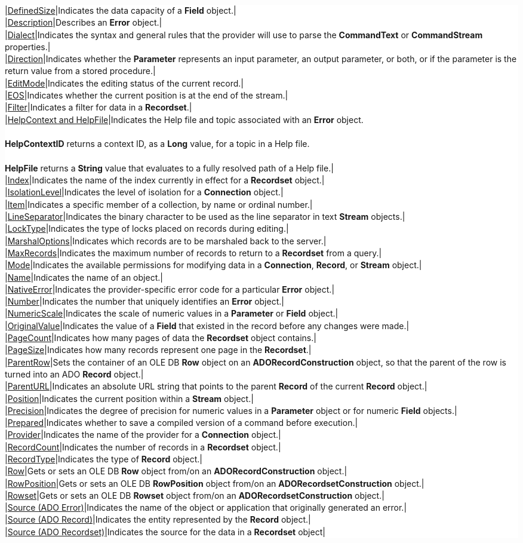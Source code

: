 |[DefinedSize](../../../ado/reference/ado-api/definedsize-property.md)|Indicates the data capacity of a **Field** object.|  
|[Description](../../../ado/reference/ado-api/description-property.md)|Describes an **Error** object.|  
|[Dialect](../../../ado/reference/ado-api/dialect-property.md)|Indicates the syntax and general rules that the provider will use to parse the **CommandText** or **CommandStream** properties.|  
|[Direction](../../../ado/reference/ado-api/direction-property.md)|Indicates whether the **Parameter** represents an input parameter, an output parameter, or both, or if the parameter is the return value from a stored procedure.|  
|[EditMode](../../../ado/reference/ado-api/editmode-property.md)|Indicates the editing status of the current record.|  
|[EOS](../../../ado/reference/ado-api/eos-property.md)|Indicates whether the current position is at the end of the stream.|  
|[Filter](../../../ado/reference/ado-api/filter-property.md)|Indicates a filter for data in a **Recordset**.|  
|[HelpContext and HelpFile](../../../ado/reference/ado-api/helpcontext-helpfile-properties.md)|Indicates the Help file and topic associated with an **Error** object.<br /><br /> **HelpContextID** returns a context ID, as a **Long** value, for a topic in a Help file.<br /><br /> **HelpFile** returns a **String** value that evaluates to a fully resolved path of a Help file.|  
|[Index](../../../ado/reference/ado-api/index-property.md)|Indicates the name of the index currently in effect for a **Recordset** object.|  
|[IsolationLevel](../../../ado/reference/ado-api/isolationlevel-property.md)|Indicates the level of isolation for a **Connection** object.|  
|[Item](../../../ado/reference/ado-api/item-property-ado.md)|Indicates a specific member of a collection, by name or ordinal number.|  
|[LineSeparator](../../../ado/reference/ado-api/lineseparator-property-ado.md)|Indicates the binary character to be used as the line separator in text **Stream** objects.|  
|[LockType](../../../ado/reference/ado-api/locktype-property-ado.md)|Indicates the type of locks placed on records during editing.|  
|[MarshalOptions](../../../ado/reference/ado-api/marshaloptions-property-ado.md)|Indicates which records are to be marshaled back to the server.|  
|[MaxRecords](../../../ado/reference/ado-api/maxrecords-property-ado.md)|Indicates the maximum number of records to return to a **Recordset** from a query.|  
|[Mode](../../../ado/reference/ado-api/mode-property-ado.md)|Indicates the available permissions for modifying data in a **Connection**, **Record**, or **Stream** object.|  
|[Name](../../../ado/reference/ado-api/name-property-ado.md)|Indicates the name of an object.|  
|[NativeError](../../../ado/reference/ado-api/nativeerror-property-ado.md)|Indicates the provider-specific error code for a particular **Error** object.|  
|[Number](../../../ado/reference/ado-api/number-property-ado.md)|Indicates the number that uniquely identifies an **Error** object.|  
|[NumericScale](../../../ado/reference/ado-api/numericscale-property-ado.md)|Indicates the scale of numeric values in a **Parameter** or **Field** object.|  
|[OriginalValue](../../../ado/reference/ado-api/originalvalue-property-ado.md)|Indicates the value of a **Field** that existed in the record before any changes were made.|  
|[PageCount](../../../ado/reference/ado-api/pagecount-property-ado.md)|Indicates how many pages of data the **Recordset** object contains.|  
|[PageSize](../../../ado/reference/ado-api/pagesize-property-ado.md)|Indicates how many records represent one page in the **Recordset**.|  
|[ParentRow](../../../ado/reference/ado-api/parentrow-property-ado.md)|Sets the container of an OLE DB **Row** object on an **ADORecordConstruction** object, so that the parent of the row is turned into an ADO **Record** object.|  
|[ParentURL](../../../ado/reference/ado-api/parenturl-property-ado.md)|Indicates an absolute URL string that points to the parent **Record** of the current **Record** object.|  
|[Position](../../../ado/reference/ado-api/position-property-ado.md)|Indicates the current position within a **Stream** object.|  
|[Precision](../../../ado/reference/ado-api/precision-property-ado.md)|Indicates the degree of precision for numeric values in a **Parameter** object or for numeric **Field** objects.|  
|[Prepared](../../../ado/reference/ado-api/prepared-property-ado.md)|Indicates whether to save a compiled version of a command before execution.|  
|[Provider](../../../ado/reference/ado-api/provider-property-ado.md)|Indicates the name of the provider for a **Connection** object.|  
|[RecordCount](../../../ado/reference/ado-api/recordcount-property-ado.md)|Indicates the number of records in a **Recordset** object.|  
|[RecordType](../../../ado/reference/ado-api/recordtype-property-ado.md)|Indicates the type of **Record** object.|  
|[Row](../../../ado/reference/ado-api/row-property-ado.md)|Gets or sets an OLE DB **Row** object from/on an **ADORecordConstruction** object.|  
|[RowPosition](../../../ado/reference/ado-api/rowposition-property-ado.md)|Gets or sets an OLE DB **RowPosition** object from/on an **ADORecordsetConstruction** object.|  
|[Rowset](../../../ado/reference/ado-api/rowset-property-ado.md)|Gets or sets an OLE DB **Rowset** object from/on an **ADORecordsetConstruction** object.|  
|[Source (ADO Error)](../../../ado/reference/ado-api/source-property-ado-error.md)|Indicates the name of the object or application that originally generated an error.|  
|[Source (ADO Record)](../../../ado/reference/ado-api/source-property-ado-record.md)|Indicates the entity represented by the **Record** object.|  
|[Source (ADO Recordset)](../../../ado/reference/ado-api/source-property-ado-recordset.md)|Indicates the source for the data in a **Recordset** object|  